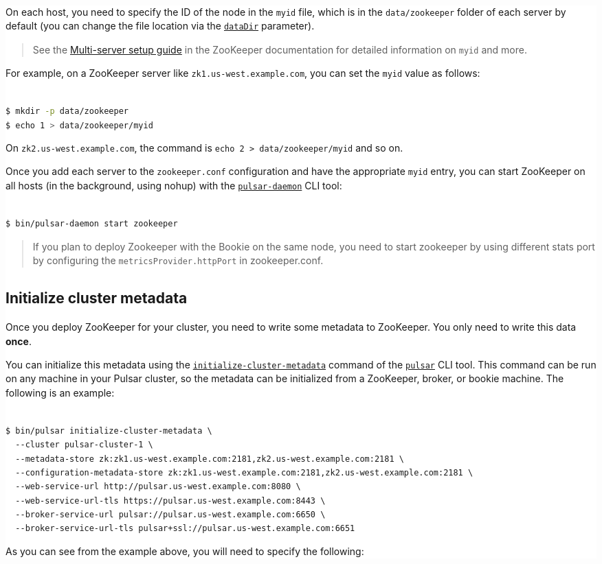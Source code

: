 On each host, you need to specify the ID of the node in the `myid` file, which is in the `data/zookeeper` folder of each server by default (you can change the file location via the [`dataDir`](reference-configuration.md#zookeeper-dataDir) parameter).

> See the [Multi-server setup guide](https://zookeeper.apache.org/doc/r3.4.10/zookeeperAdmin.html#sc_zkMulitServerSetup) in the ZooKeeper documentation for detailed information on `myid` and more.

For example, on a ZooKeeper server like `zk1.us-west.example.com`, you can set the `myid` value as follows:

```bash

$ mkdir -p data/zookeeper
$ echo 1 > data/zookeeper/myid

```

On `zk2.us-west.example.com`, the command is `echo 2 > data/zookeeper/myid` and so on.

Once you add each server to the `zookeeper.conf` configuration and have the appropriate `myid` entry, you can start ZooKeeper on all hosts (in the background, using nohup) with the [`pulsar-daemon`](reference-cli-tools.md#pulsar-daemon) CLI tool:

```bash

$ bin/pulsar-daemon start zookeeper

```

> If you plan to deploy Zookeeper with the Bookie on the same node, you need to start zookeeper by using different stats
> port by configuring the `metricsProvider.httpPort` in zookeeper.conf.

## Initialize cluster metadata

Once you deploy ZooKeeper for your cluster, you need to write some metadata to ZooKeeper. You only need to write this data **once**.

You can initialize this metadata using the [`initialize-cluster-metadata`](reference-cli-tools.md#pulsar-initialize-cluster-metadata) command of the [`pulsar`](reference-cli-tools.md#pulsar) CLI tool. This command can be run on any machine in your Pulsar cluster, so the metadata can be initialized from a ZooKeeper, broker, or bookie machine. The following is an example:

```shell

$ bin/pulsar initialize-cluster-metadata \
  --cluster pulsar-cluster-1 \
  --metadata-store zk:zk1.us-west.example.com:2181,zk2.us-west.example.com:2181 \
  --configuration-metadata-store zk:zk1.us-west.example.com:2181,zk2.us-west.example.com:2181 \
  --web-service-url http://pulsar.us-west.example.com:8080 \
  --web-service-url-tls https://pulsar.us-west.example.com:8443 \
  --broker-service-url pulsar://pulsar.us-west.example.com:6650 \
  --broker-service-url-tls pulsar+ssl://pulsar.us-west.example.com:6651

```

As you can see from the example above, you will need to specify the following:
